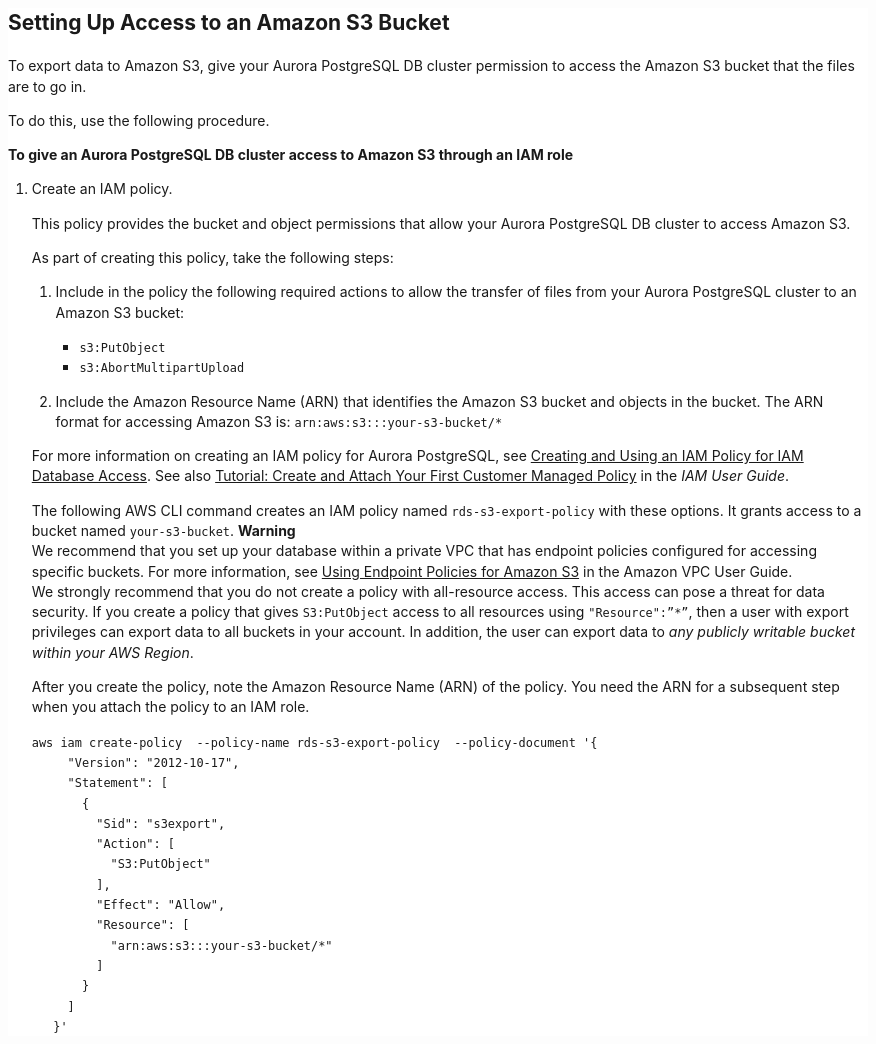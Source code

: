 ## Setting Up Access to an Amazon S3 Bucket<a name="postgresql-s3-export-access-bucket"></a>

To export data to Amazon S3, give your Aurora PostgreSQL DB cluster permission to access the Amazon S3 bucket that the files are to go in\. 

To do this, use the following procedure\.

**To give an Aurora PostgreSQL DB cluster access to Amazon S3 through an IAM role**

1. Create an IAM policy\. 

   This policy provides the bucket and object permissions that allow your Aurora PostgreSQL DB cluster to access Amazon S3\. 

   As part of creating this policy, take the following steps:

   1. Include in the policy the following required actions to allow the transfer of files from your Aurora PostgreSQL cluster to an Amazon S3 bucket: 
      + `s3:PutObject`
      + `s3:AbortMultipartUpload`

   1. Include the Amazon Resource Name \(ARN\) that identifies the Amazon S3 bucket and objects in the bucket\. The ARN format for accessing Amazon S3 is: `arn:aws:s3:::your-s3-bucket/*`

   For more information on creating an IAM policy for Aurora PostgreSQL, see [Creating and Using an IAM Policy for IAM Database Access](UsingWithRDS.IAMDBAuth.IAMPolicy.md)\. See also [Tutorial: Create and Attach Your First Customer Managed Policy](https://docs.aws.amazon.com/IAM/latest/UserGuide/tutorial_managed-policies.html) in the *IAM User Guide*\.

   The following AWS CLI command creates an IAM policy named `rds-s3-export-policy` with these options\. It grants access to a bucket named `your-s3-bucket`\. 
**Warning**  
We recommend that you set up your database within a private VPC that has endpoint policies configured for accessing specific buckets\. For more information, see [ Using Endpoint Policies for Amazon S3](https://docs.aws.amazon.com/vpc/latest/userguide/vpc-endpoints-s3.html#vpc-endpoints-policies-s3) in the Amazon VPC User Guide\.  
We strongly recommend that you do not create a policy with all\-resource access\. This access can pose a threat for data security\. If you create a policy that gives `S3:PutObject` access to all resources using `"Resource":”*”`, then a user with export privileges can export data to all buckets in your account\. In addition, the user can export data to *any publicly writable bucket within your AWS Region*\. 

   After you create the policy, note the Amazon Resource Name \(ARN\) of the policy\. You need the ARN for a subsequent step when you attach the policy to an IAM role\. 

   ```
   aws iam create-policy  --policy-name rds-s3-export-policy  --policy-document '{
        "Version": "2012-10-17",
        "Statement": [
          {
            "Sid": "s3export",
            "Action": [
              "S3:PutObject"
            ],
            "Effect": "Allow",
            "Resource": [
              "arn:aws:s3:::your-s3-bucket/*"
            ] 
          }
        ] 
      }'
   ```
